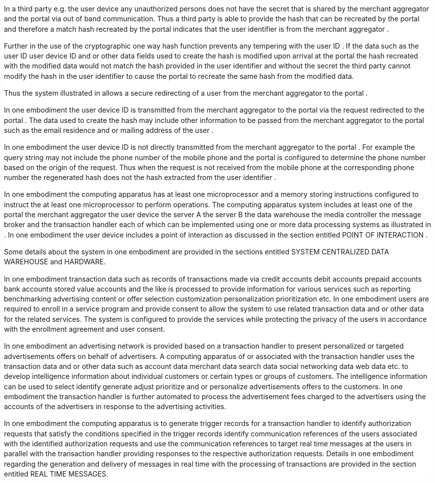 In a third party e.g. the user device any unauthorized persons does not have the secret that is shared by the merchant aggregator and the portal via out of band communication. Thus a third party is able to provide the hash that can be recreated by the portal and therefore a match hash recreated by the portal indicates that the user identifier is from the merchant aggregator .

Further in the use of the cryptographic one way hash function prevents any tempering with the user ID . If the data such as the user ID user device ID and or other data fields used to create the hash is modified upon arrival at the portal the hash recreated with the modified data would not match the hash provided in the user identifier and without the secret the third party cannot modify the hash in the user identifier to cause the portal to recreate the same hash from the modified data.

Thus the system illustrated in allows a secure redirecting of a user from the merchant aggregator to the portal .

In one embodiment the user device ID is transmitted from the merchant aggregator to the portal via the request redirected to the portal . The data used to create the hash may include other information to be passed from the merchant aggregator to the portal such as the email residence and or mailing address of the user .

In one embodiment the user device ID is not directly transmitted from the merchant aggregator to the portal . For example the query string may not include the phone number of the mobile phone and the portal is configured to determine the phone number based on the origin of the request. Thus when the request is not received from the mobile phone at the corresponding phone number the regenerated hash does not the hash extracted from the user identifier .

In one embodiment the computing apparatus has at least one microprocessor and a memory storing instructions configured to instruct the at least one microprocessor to perform operations. The computing apparatus system includes at least one of the portal the merchant aggregator the user device the server A the server B the data warehouse the media controller the message broker and the transaction handler each of which can be implemented using one or more data processing systems as illustrated in . In one embodiment the user device includes a point of interaction as discussed in the section entitled POINT OF INTERACTION .

Some details about the system in one embodiment are provided in the sections entitled SYSTEM CENTRALIZED DATA WAREHOUSE and HARDWARE. 

In one embodiment transaction data such as records of transactions made via credit accounts debit accounts prepaid accounts bank accounts stored value accounts and the like is processed to provide information for various services such as reporting benchmarking advertising content or offer selection customization personalization prioritization etc. In one embodiment users are required to enroll in a service program and provide consent to allow the system to use related transaction data and or other data for the related services. The system is configured to provide the services while protecting the privacy of the users in accordance with the enrollment agreement and user consent.

In one embodiment an advertising network is provided based on a transaction handler to present personalized or targeted advertisements offers on behalf of advertisers. A computing apparatus of or associated with the transaction handler uses the transaction data and or other data such as account data merchant data search data social networking data web data etc. to develop intelligence information about individual customers or certain types or groups of customers. The intelligence information can be used to select identify generate adjust prioritize and or personalize advertisements offers to the customers. In one embodiment the transaction handler is further automated to process the advertisement fees charged to the advertisers using the accounts of the advertisers in response to the advertising activities.

In one embodiment the computing apparatus is to generate trigger records for a transaction handler to identify authorization requests that satisfy the conditions specified in the trigger records identify communication references of the users associated with the identified authorization requests and use the communication references to target real time messages at the users in parallel with the transaction handler providing responses to the respective authorization requests. Details in one embodiment regarding the generation and delivery of messages in real time with the processing of transactions are provided in the section entitled REAL TIME MESSAGES. 

